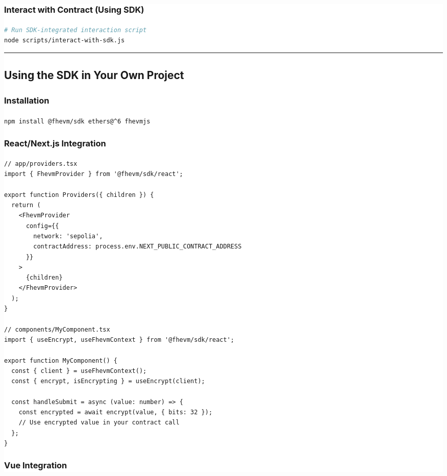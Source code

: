 ### Interact with Contract (Using SDK)

```bash
# Run SDK-integrated interaction script
node scripts/interact-with-sdk.js
```

---

## Using the SDK in Your Own Project

### Installation

```bash
npm install @fhevm/sdk ethers@^6 fhevmjs
```

### React/Next.js Integration

```tsx
// app/providers.tsx
import { FhevmProvider } from '@fhevm/sdk/react';

export function Providers({ children }) {
  return (
    <FhevmProvider
      config={{
        network: 'sepolia',
        contractAddress: process.env.NEXT_PUBLIC_CONTRACT_ADDRESS
      }}
    >
      {children}
    </FhevmProvider>
  );
}

// components/MyComponent.tsx
import { useEncrypt, useFhevmContext } from '@fhevm/sdk/react';

export function MyComponent() {
  const { client } = useFhevmContext();
  const { encrypt, isEncrypting } = useEncrypt(client);

  const handleSubmit = async (value: number) => {
    const encrypted = await encrypt(value, { bits: 32 });
    // Use encrypted value in your contract call
  };
}
```

### Vue Integration
